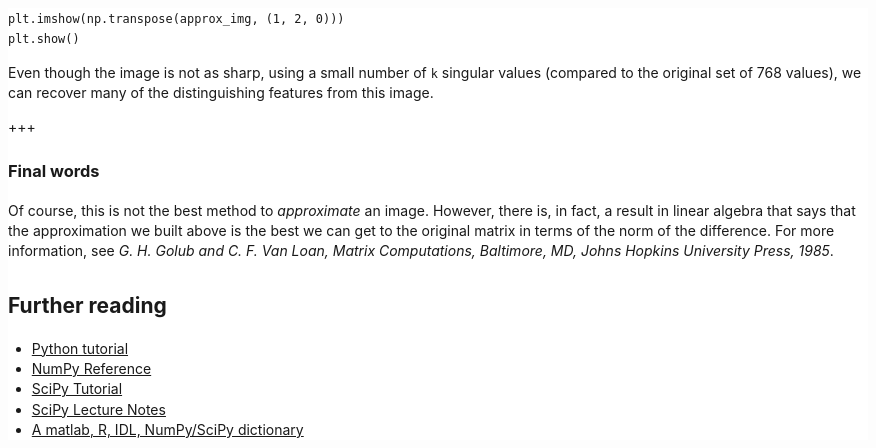 ```{code-cell} ipython3
plt.imshow(np.transpose(approx_img, (1, 2, 0)))
plt.show()
```

Even though the image is not as sharp, using a small number of `k` singular values (compared to the original set of 768 values), we can recover many of the distinguishing features from this image.

+++

### Final words

Of course, this is not the best method to *approximate* an image. However, there is, in fact, a result in linear algebra that says that the approximation we built above is the best we can get to the original matrix in
terms of the norm of the difference. For more information, see *G. H. Golub and C. F. Van Loan, Matrix Computations, Baltimore, MD, Johns Hopkins University Press, 1985*.

## Further reading

-  [Python tutorial](https://docs.python.org/dev/tutorial/index.html)
-  [NumPy Reference](https://numpy.org/devdocs/reference/index.html#reference)
-  [SciPy Tutorial](https://docs.scipy.org/doc/scipy/reference/tutorial/index.html)
-  [SciPy Lecture Notes](https://scipy-lectures.org)
-  [A matlab, R, IDL, NumPy/SciPy dictionary](http://mathesaurus.sf.net/)
